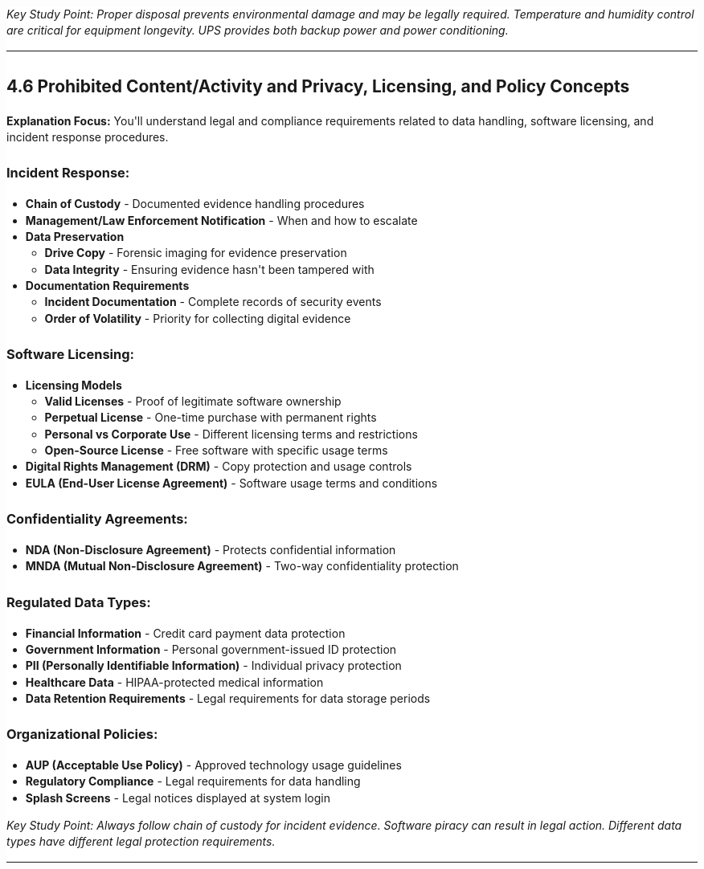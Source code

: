 _Key Study Point: Proper disposal prevents environmental damage and may be legally required. Temperature and humidity control are critical for equipment longevity. UPS provides both backup power and power conditioning._

---

## 4.6 Prohibited Content/Activity and Privacy, Licensing, and Policy Concepts

**Explanation Focus:** You'll understand legal and compliance requirements related to data handling, software licensing, and incident response procedures.

### Incident Response:

- **Chain of Custody** - Documented evidence handling procedures
- **Management/Law Enforcement Notification** - When and how to escalate
- **Data Preservation**
    - **Drive Copy** - Forensic imaging for evidence preservation
    - **Data Integrity** - Ensuring evidence hasn't been tampered with
- **Documentation Requirements**
    - **Incident Documentation** - Complete records of security events
    - **Order of Volatility** - Priority for collecting digital evidence

### Software Licensing:

- **Licensing Models**
    - **Valid Licenses** - Proof of legitimate software ownership
    - **Perpetual License** - One-time purchase with permanent rights
    - **Personal vs Corporate Use** - Different licensing terms and restrictions
    - **Open-Source License** - Free software with specific usage terms
- **Digital Rights Management (DRM)** - Copy protection and usage controls
- **EULA (End-User License Agreement)** - Software usage terms and conditions

### Confidentiality Agreements:

- **NDA (Non-Disclosure Agreement)** - Protects confidential information
- **MNDA (Mutual Non-Disclosure Agreement)** - Two-way confidentiality protection

### Regulated Data Types:

- **Financial Information** - Credit card payment data protection
- **Government Information** - Personal government-issued ID protection
- **PII (Personally Identifiable Information)** - Individual privacy protection
- **Healthcare Data** - HIPAA-protected medical information
- **Data Retention Requirements** - Legal requirements for data storage periods

### Organizational Policies:

- **AUP (Acceptable Use Policy)** - Approved technology usage guidelines
- **Regulatory Compliance** - Legal requirements for data handling
- **Splash Screens** - Legal notices displayed at system login

_Key Study Point: Always follow chain of custody for incident evidence. Software piracy can result in legal action. Different data types have different legal protection requirements._

---